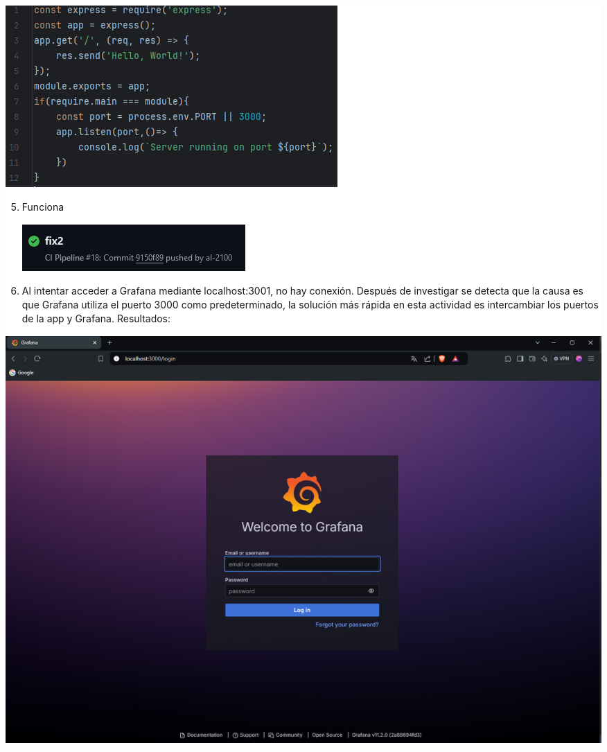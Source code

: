    ![app2](https://github.com/al-2100/CC3S2/blob/main/Actividad%202/imagenes/app2.png?raw=true)

5. Funciona
   
   ![fix](https://github.com/al-2100/CC3S2/blob/main/Actividad%202/imagenes/fix.png?raw=true)
  

6. Al intentar acceder a Grafana mediante localhost:3001, no hay conexión. Después de investigar se detecta que la causa es que Grafana utiliza el puerto 3000 como predeterminado, la solución más rápida en esta actividad es intercambiar los puertos de la app y Grafana.
   Resultados:

  ![localhost3000](https://github.com/al-2100/CC3S2/blob/main/Actividad%202/imagenes/localhost3000.png?raw=true)
